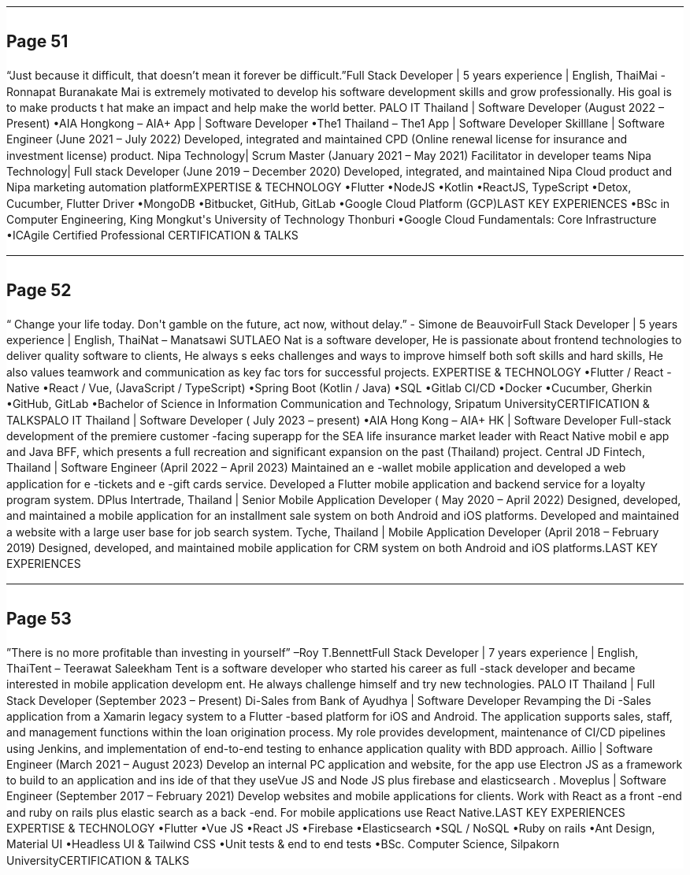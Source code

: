 
---

## Page 51

“Just because it difficult, that doesn’t mean it forever be difficult.”Full Stack Developer | 5 years experience | English, ThaiMai - Ronnapat Buranakate Mai is extremely motivated to develop his software development skills and grow professionally. His goal is to make products t hat make an impact and help make the world better. PALO IT Thailand | Software Developer (August 2022 – Present) •AIA Hongkong – AIA+ App | Software Developer •The1 Thailand – The1 App | Software Developer Skilllane | Software Engineer (June 2021 – July 2022) Developed, integrated and maintained CPD (Online renewal license for insurance and investment license) product. Nipa Technology| Scrum Master (January 2021 – May 2021) Facilitator in developer teams Nipa Technology| Full stack Developer (June 2019 – December 2020) Developed, integrated, and maintained Nipa Cloud product and Nipa marketing automation platformEXPERTISE & TECHNOLOGY •Flutter •NodeJS •Kotlin •ReactJS, TypeScript •Detox, Cucumber, Flutter Driver •MongoDB •Bitbucket, GitHub, GitLab •Google Cloud Platform (GCP)LAST KEY EXPERIENCES •BSc in Computer Engineering, King Mongkut's University of Technology Thonburi •Google Cloud Fundamentals: Core Infrastructure •ICAgile Certified Professional CERTIFICATION & TALKS

---

## Page 52

“ Change your life today. Don't gamble on the future, act now, without delay.” - Simone de BeauvoirFull Stack Developer | 5 years experience | English, ThaiNat – Manatsawi SUTLAEO Nat is a software developer, He is passionate about frontend technologies to deliver quality software to clients, He always s eeks challenges and ways to improve himself both soft skills and hard skills, He also values teamwork and communication as key fac tors for successful projects. EXPERTISE & TECHNOLOGY •Flutter / React -Native •React / Vue, (JavaScript / TypeScript) •Spring Boot (Kotlin / Java) •SQL •Gitlab CI/CD •Docker •Cucumber, Gherkin •GitHub, GitLab •Bachelor of Science in Information Communication and Technology, Sripatum UniversityCERTIFICATION & TALKSPALO IT Thailand | Software Developer ( July 2023 – present) •AIA Hong Kong – AIA+ HK | Software Developer Full-stack development of the premiere customer -facing superapp for the SEA life insurance market leader with React Native mobil e app and Java BFF, which presents a full recreation and significant expansion on the past (Thailand) project. Central JD Fintech, Thailand | Software Engineer (April 2022 – April 2023) Maintained an e -wallet mobile application and developed a web application for e -tickets and e -gift cards service. Developed a Flutter mobile application and backend service for a loyalty program system. DPlus Intertrade, Thailand | Senior Mobile Application Developer ( May 2020 – April 2022) Designed, developed, and maintained a mobile application for an installment sale system on both Android and iOS platforms. Developed and maintained a website with a large user base for job search system. Tyche, Thailand | Mobile Application Developer (April 2018 – February 2019) Designed, developed, and maintained mobile application for CRM system on both Android and iOS platforms.LAST KEY EXPERIENCES

---

## Page 53

”There is no more profitable than investing in yourself” –Roy T.BennettFull Stack Developer | 7 years experience | English, ThaiTent – Teerawat Saleekham Tent is a software developer who started his career as full -stack developer and became interested in mobile application developm ent. He always challenge himself and try new technologies. PALO IT Thailand | Full Stack Developer (September 2023 – Present) Di-Sales from Bank of Ayudhya | Software Developer Revamping the Di -Sales application from a Xamarin legacy system to a Flutter -based platform for iOS and Android. The application supports sales, staff, and management functions within the loan origination process. My role provides development, maintenance of CI/CD pipelines using Jenkins, and implementation of end-to-end testing to enhance application quality with BDD approach. Aillio | Software Engineer (March 2021 – August 2023) Develop an internal PC application and website, for the app use Electron JS as a framework to build to an application and ins ide of that they useVue JS and Node JS plus firebase and elasticsearch . Moveplus | Software Engineer (September 2017 – February 2021) Develop websites and mobile applications for clients. Work with React as a front -end and ruby on rails plus elastic search as a back -end. For mobile applications use React Native.LAST KEY EXPERIENCES EXPERTISE & TECHNOLOGY •Flutter •Vue JS •React JS •Firebase •Elasticsearch •SQL / NoSQL •Ruby on rails •Ant Design, Material UI •Headless UI & Tailwind CSS •Unit tests & end to end tests •BSc. Computer Science, Silpakorn UniversityCERTIFICATION & TALKS